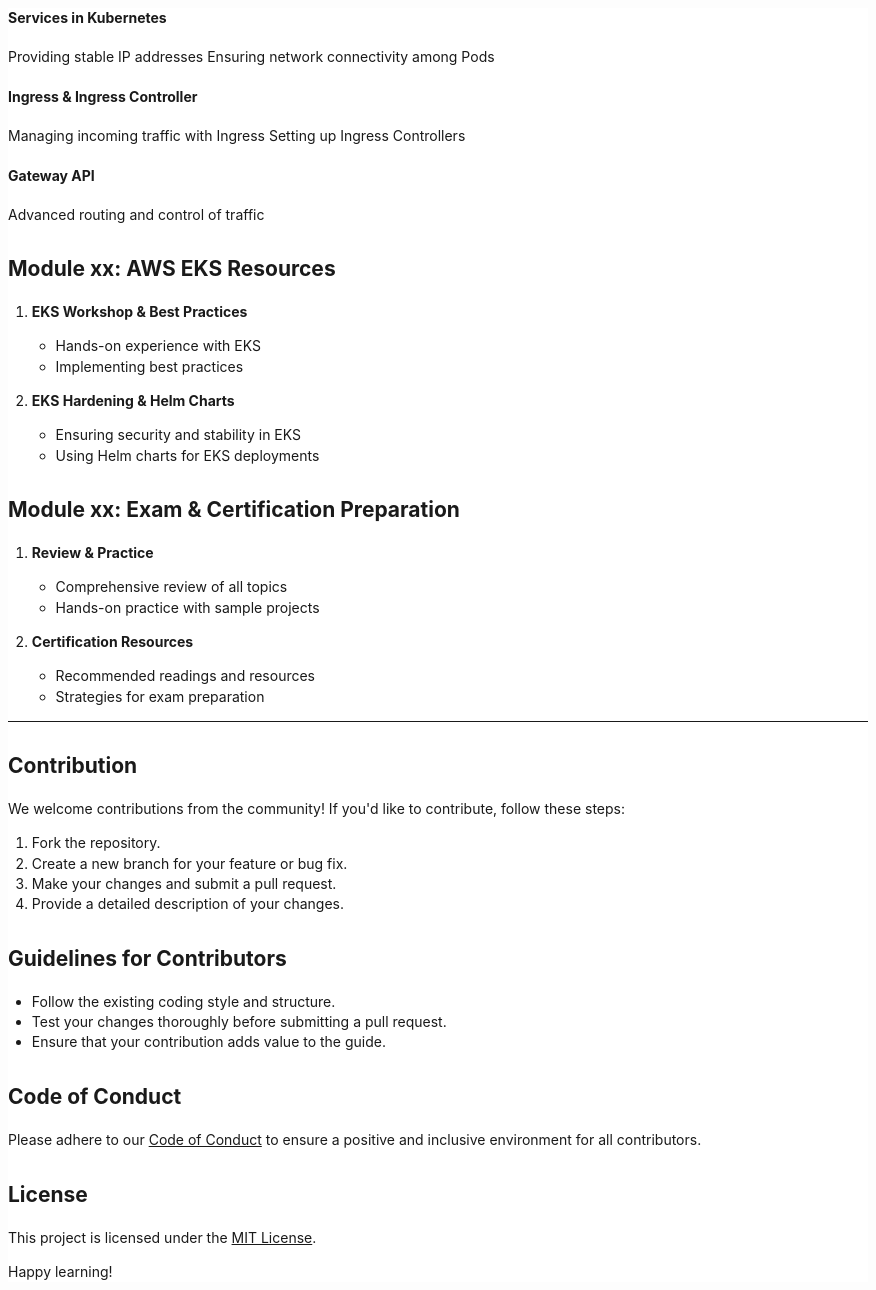 #### Services in Kubernetes

Providing stable IP addresses
Ensuring network connectivity among Pods

#### Ingress & Ingress Controller

Managing incoming traffic with Ingress
Setting up Ingress Controllers

#### Gateway API

Advanced routing and control of traffic

## Module xx: AWS EKS Resources

1. **EKS Workshop & Best Practices**

   - Hands-on experience with EKS
   - Implementing best practices

2. **EKS Hardening & Helm Charts**
   - Ensuring security and stability in EKS
   - Using Helm charts for EKS deployments

## Module xx: Exam & Certification Preparation

1. **Review & Practice**

   - Comprehensive review of all topics
   - Hands-on practice with sample projects

2. **Certification Resources**
   - Recommended readings and resources
   - Strategies for exam preparation

---

## Contribution

We welcome contributions from the community! If you'd like to contribute, follow these steps:

1. Fork the repository.
2. Create a new branch for your feature or bug fix.
3. Make your changes and submit a pull request.
4. Provide a detailed description of your changes.

## Guidelines for Contributors

- Follow the existing coding style and structure.
- Test your changes thoroughly before submitting a pull request.
- Ensure that your contribution adds value to the guide.

## Code of Conduct

Please adhere to our [Code of Conduct](CODE_OF_CONDUCT.md) to ensure a positive and inclusive environment for all contributors.

## License

This project is licensed under the [MIT License](LICENSE).

Happy learning!
